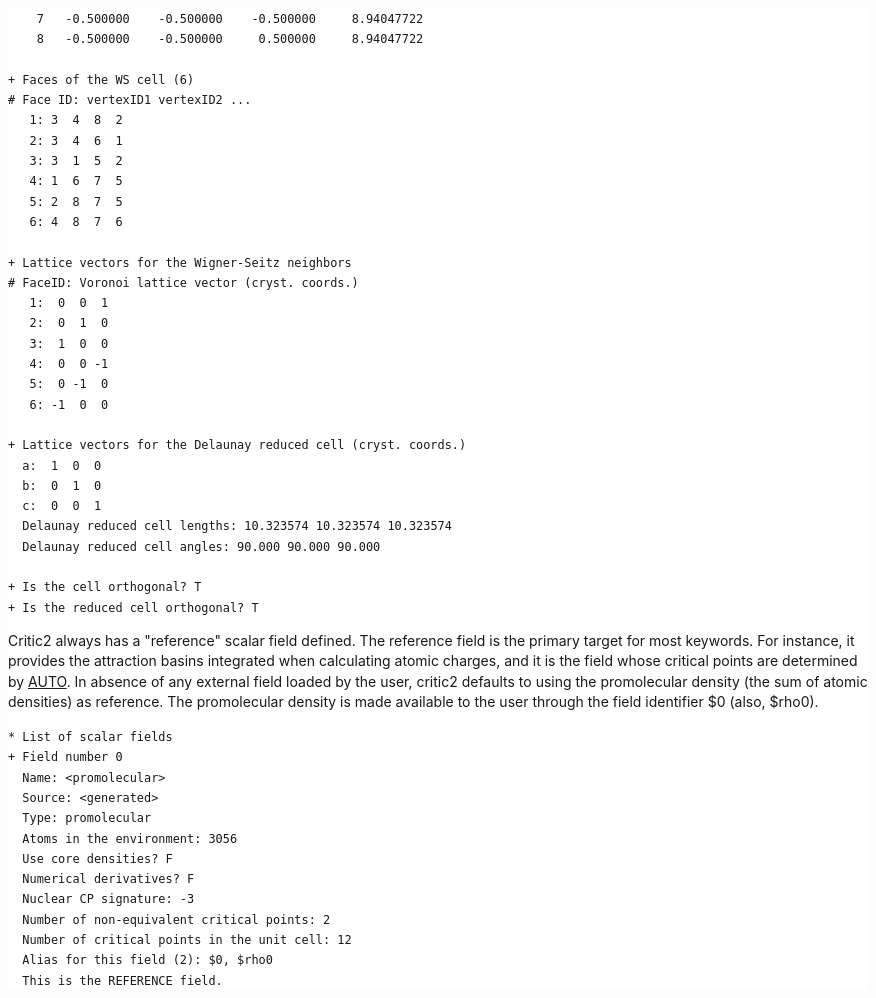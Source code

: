 ~~~
    7   -0.500000    -0.500000    -0.500000     8.94047722  
    8   -0.500000    -0.500000     0.500000     8.94047722  

+ Faces of the WS cell (6)
# Face ID: vertexID1 vertexID2 ...
   1: 3  4  8  2 
   2: 3  4  6  1 
   3: 3  1  5  2 
   4: 1  6  7  5 
   5: 2  8  7  5 
   6: 4  8  7  6 

+ Lattice vectors for the Wigner-Seitz neighbors
# FaceID: Voronoi lattice vector (cryst. coords.)
   1:  0  0  1
   2:  0  1  0
   3:  1  0  0
   4:  0  0 -1
   5:  0 -1  0
   6: -1  0  0

+ Lattice vectors for the Delaunay reduced cell (cryst. coords.)
  a:  1  0  0
  b:  0  1  0
  c:  0  0  1
  Delaunay reduced cell lengths: 10.323574 10.323574 10.323574
  Delaunay reduced cell angles: 90.000 90.000 90.000

+ Is the cell orthogonal? T
+ Is the reduced cell orthogonal? T
~~~

Critic2 always has a "reference" scalar field defined. The reference
field is the primary target for most keywords. For instance, it
provides the attraction basins integrated when calculating atomic
charges, and it is the field whose critical points are determined by
[AUTO](/critic2/manual/cpsearch/#c2-auto).  In absence of any external
field loaded by the user, critic2 defaults to using the promolecular
density (the sum of atomic densities) as reference.  The promolecular
density is made available to the user through the field identifier $0
(also, $rho0).
~~~
* List of scalar fields
+ Field number 0
  Name: <promolecular>
  Source: <generated>
  Type: promolecular
  Atoms in the environment: 3056
  Use core densities? F
  Numerical derivatives? F
  Nuclear CP signature: -3
  Number of non-equivalent critical points: 2
  Number of critical points in the unit cell: 12
  Alias for this field (2): $0, $rho0
  This is the REFERENCE field.
~~~
